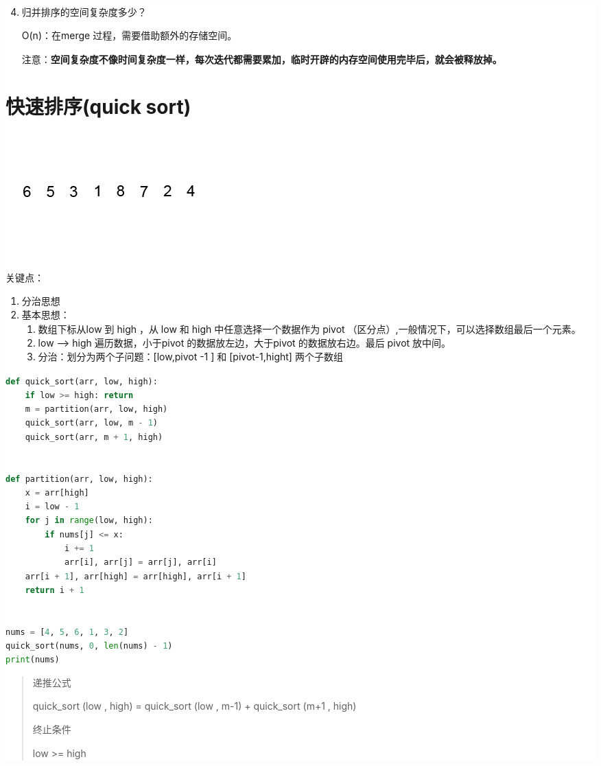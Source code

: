 4. 归并排序的空间复杂度多少？

   O(n)：在merge 过程，需要借助额外的存储空间。

   注意：**空间复杂度不像时间复杂度一样，每次迭代都需要累加，临时开辟的内存空间使用完毕后，就会被释放掉。**

# 快速排序(quick sort)

![quick sort](images/Quicksort-example.gif)

关键点：

1. 分治思想
2. 基本思想：
   1. 数组下标从low 到 high ，从 low 和 high 中任意选择一个数据作为 pivot （区分点）,一般情况下，可以选择数组最后一个元素。
   2. low --> high 遍历数据，小于pivot 的数据放左边，大于pivot 的数据放右边。最后 pivot 放中间。
   3. 分治：划分为两个子问题：[low,pivot -1 ] 和 [pivot-1,hight] 两个子数组

```python
def quick_sort(arr, low, high):
    if low >= high: return
    m = partition(arr, low, high)
    quick_sort(arr, low, m - 1)
    quick_sort(arr, m + 1, high)


def partition(arr, low, high):
    x = arr[high]
    i = low - 1
    for j in range(low, high):
        if nums[j] <= x:
            i += 1
            arr[i], arr[j] = arr[j], arr[i]
    arr[i + 1], arr[high] = arr[high], arr[i + 1]
    return i + 1


nums = [4, 5, 6, 1, 3, 2]
quick_sort(nums, 0, len(nums) - 1)
print(nums)
```

> 递推公式
>
> quick_sort (low , high) = quick_sort (low , m-1) + quick_sort (m+1 , high)
>
> 终止条件
>
> low >= high 
